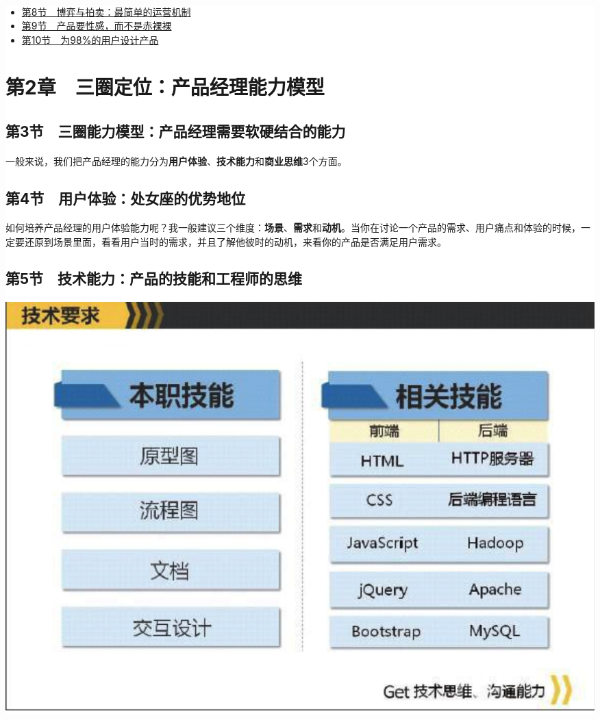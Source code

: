   - [第8节　博弈与拍卖：最简单的运营机制](#%E7%AC%AC8%E8%8A%82-%E5%8D%9A%E5%BC%88%E4%B8%8E%E6%8B%8D%E5%8D%96%E6%9C%80%E7%AE%80%E5%8D%95%E7%9A%84%E8%BF%90%E8%90%A5%E6%9C%BA%E5%88%B6)
  - [第9节　产品要性感，而不是赤裸裸](#%E7%AC%AC9%E8%8A%82-%E4%BA%A7%E5%93%81%E8%A6%81%E6%80%A7%E6%84%9F%E8%80%8C%E4%B8%8D%E6%98%AF%E8%B5%A4%E8%A3%B8%E8%A3%B8)
  - [第10节　为98%的用户设计产品](#%E7%AC%AC10%E8%8A%82-%E4%B8%BA98%E7%9A%84%E7%94%A8%E6%88%B7%E8%AE%BE%E8%AE%A1%E4%BA%A7%E5%93%81)

# 第2章　三圈定位：产品经理能力模型
## 第3节　三圈能力模型：产品经理需要软硬结合的能力
一般来说，我们把产品经理的能力分为**用户体验**、**技术能力**和**商业思维**3个方面。

## 第4节　用户体验：处女座的优势地位
如何培养产品经理的用户体验能力呢？我一般建议三个维度：**场景**、**需求**和**动机**。当你在讨论一个产品的需求、用户痛点和体验的时候，一定要还原到场景里面，看看用户当时的需求，并且了解他彼时的动机，来看你的产品是否满足用户需求。

## 第5节　技术能力：产品的技能和工程师的思维
![](perspective_tech_skill.png)
